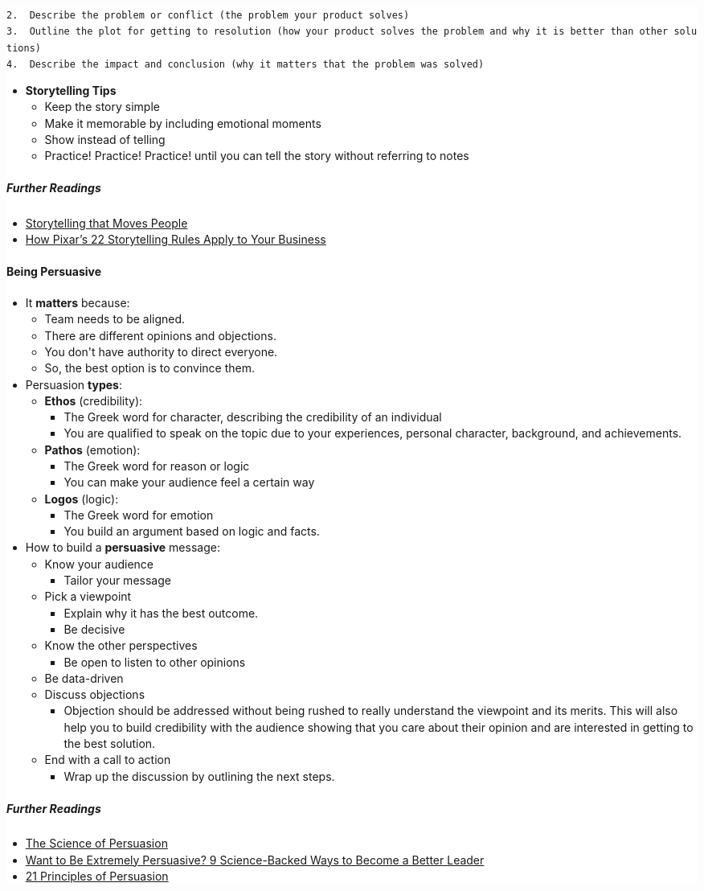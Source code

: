 	2.  Describe the problem or conflict (the problem your product solves)
	3.  Outline the plot for getting to resolution (how your product solves the problem and why it is better than other solutions)
	4.  Describe the impact and conclusion (why it matters that the problem was solved)
- **Storytelling Tips**
	- Keep the story simple
	- Make it memorable by including emotional moments
	- Show instead of telling
	- Practice! Practice! Practice! until you can tell the story without referring to notes

##### Further Readings

- [Storytelling that Moves People](https://hbr.org/2003/06/storytelling-that-moves-people)
- [How Pixar’s 22 Storytelling Rules Apply to Your Business](https://fizzle.co/sparkline/pixars-22-rules-of-storytelling)

#### Being Persuasive

- It **matters** because:
	- Team needs to be aligned.
	- There are different opinions and objections.
	- You don't have authority to direct everyone.
	- So, the best option is to convince them.
- Persuasion **types**:
	- **Ethos** (credibility): 
		- The Greek word for character, describing the credibility of an individual
		- You are qualified to speak on the topic due to your experiences, personal character, background, and achievements.
	- **Pathos** (emotion):
		- The Greek word for reason or logic
		- You can make your audience feel a certain way
	- **Logos** (logic):
		- The Greek word for emotion
		- You build an argument based on logic and facts.
- How to build a **persuasive** message:
	- Know your audience
		- Tailor your message
	- Pick a viewpoint
		- Explain why it has the best outcome.
		- Be decisive
	- Know the other perspectives
		- Be open to listen to other opinions
	- Be data-driven
	- Discuss objections
		- Objection should be addressed without being rushed to really understand the viewpoint and its merits. This will also help you to build credibility with the audience showing that you care about their opinion and are interested in getting to the best solution.
	- End with a call to action
		- Wrap up the discussion by outlining the next steps.

##### Further Readings

- [The Science of Persuasion](https://buffer.com/resources/the-science-of-persuasion)
- [Want to Be Extremely Persuasive? 9 Science-Backed Ways to Become a Better Leader](https://www.inc.com/jeff-haden/want-to-be-exceptionally-persuasive-9-science-backed-ways-to-become-a-better-lea.html)
- [21 Principles of Persuasion](https://www.forbes.com/sites/jasonnazar/2013/03/26/the-21-principles-of-persuasion/)
